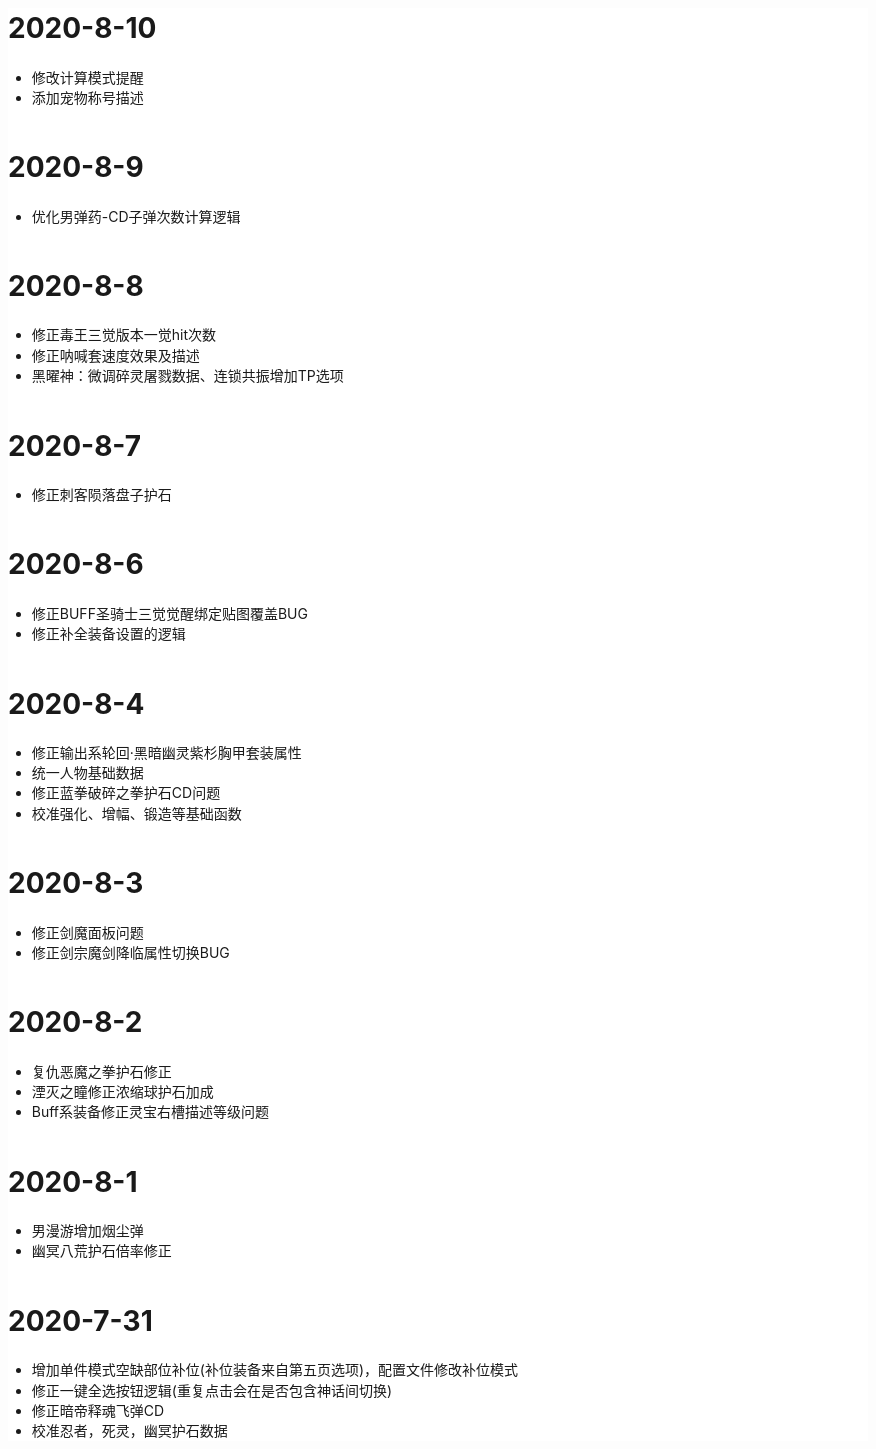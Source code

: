 # 2020-8-10
* 修改计算模式提醒
* 添加宠物称号描述

# 2020-8-9
* 优化男弹药-CD子弹次数计算逻辑

# 2020-8-8
* 修正毒王三觉版本一觉hit次数
* 修正呐喊套速度效果及描述
* 黑曜神：微调碎灵屠戮数据、连锁共振增加TP选项

# 2020-8-7
* 修正刺客陨落盘子护石

# 2020-8-6
* 修正BUFF圣骑士三觉觉醒绑定贴图覆盖BUG
* 修正补全装备设置的逻辑

# 2020-8-4
* 修正输出系轮回·黑暗幽灵紫杉胸甲套装属性
* 统一人物基础数据
* 修正蓝拳破碎之拳护石CD问题
* 校准强化、增幅、锻造等基础函数

# 2020-8-3
* 修正剑魔面板问题
* 修正剑宗魔剑降临属性切换BUG

# 2020-8-2
* 复仇恶魔之拳护石修正
* 湮灭之瞳修正浓缩球护石加成
* Buff系装备修正灵宝右槽描述等级问题

# 2020-8-1
* 男漫游增加烟尘弹
* 幽冥八荒护石倍率修正

# 2020-7-31
* 增加单件模式空缺部位补位(补位装备来自第五页选项)，配置文件修改补位模式
* 修正一键全选按钮逻辑(重复点击会在是否包含神话间切换)
* 修正暗帝释魂飞弹CD
* 校准忍者，死灵，幽冥护石数据
